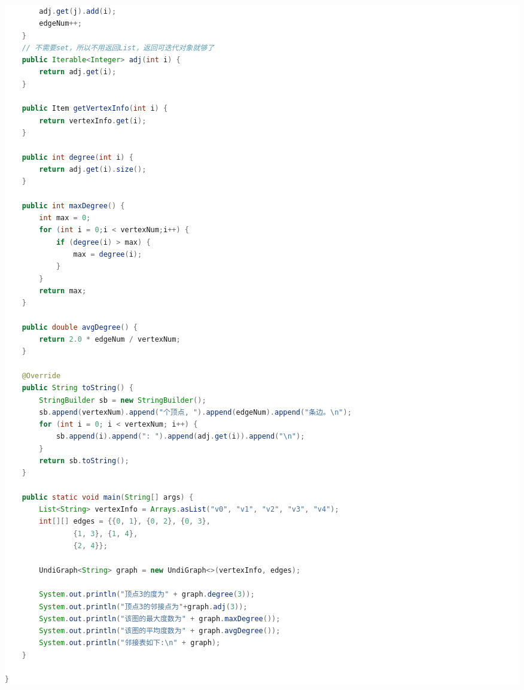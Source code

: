 ```java
        adj.get(j).add(i);
        edgeNum++;
    }
    // 不需要set，所以不用返回List，返回可迭代对象就够了
    public Iterable<Integer> adj(int i) {
        return adj.get(i);
    }

    public Item getVertexInfo(int i) {
        return vertexInfo.get(i);
    }

    public int degree(int i) {
        return adj.get(i).size();
    }

    public int maxDegree() {
        int max = 0;
        for (int i = 0;i < vertexNum;i++) {
            if (degree(i) > max) {
                max = degree(i);
            }
        }
        return max;
    }

    public double avgDegree() {
        return 2.0 * edgeNum / vertexNum;
    }

    @Override
    public String toString() {
        StringBuilder sb = new StringBuilder();
        sb.append(vertexNum).append("个顶点, ").append(edgeNum).append("条边。\n");
        for (int i = 0; i < vertexNum; i++) {
            sb.append(i).append(": ").append(adj.get(i)).append("\n");
        }
        return sb.toString();
    }

    public static void main(String[] args) {
        List<String> vertexInfo = Arrays.asList("v0", "v1", "v2", "v3", "v4");
        int[][] edges = {{0, 1}, {0, 2}, {0, 3},
                {1, 3}, {1, 4},
                {2, 4}};

        UndiGraph<String> graph = new UndiGraph<>(vertexInfo, edges);
        
        System.out.println("顶点3的度为" + graph.degree(3));
        System.out.println("顶点3的邻接点为"+graph.adj(3));
        System.out.println("该图的最大度数为" + graph.maxDegree());
        System.out.println("该图的平均度数为" + graph.avgDegree());
        System.out.println("邻接表如下:\n" + graph);
    }

}
```
